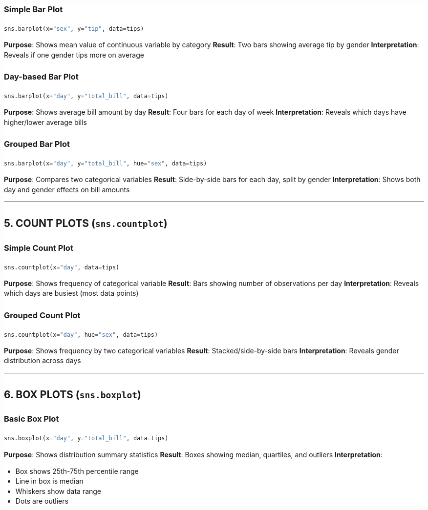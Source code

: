 ### Simple Bar Plot
```python
sns.barplot(x="sex", y="tip", data=tips)
```
**Purpose**: Shows mean value of continuous variable by category
**Result**: Two bars showing average tip by gender
**Interpretation**: Reveals if one gender tips more on average

### Day-based Bar Plot
```python
sns.barplot(x="day", y="total_bill", data=tips)
```
**Purpose**: Shows average bill amount by day
**Result**: Four bars for each day of week
**Interpretation**: Reveals which days have higher/lower average bills

### Grouped Bar Plot
```python
sns.barplot(x="day", y="total_bill", hue="sex", data=tips)
```
**Purpose**: Compares two categorical variables
**Result**: Side-by-side bars for each day, split by gender
**Interpretation**: Shows both day and gender effects on bill amounts

---

## 5. COUNT PLOTS (`sns.countplot`)

### Simple Count Plot
```python
sns.countplot(x="day", data=tips)
```
**Purpose**: Shows frequency of categorical variable
**Result**: Bars showing number of observations per day
**Interpretation**: Reveals which days are busiest (most data points)

### Grouped Count Plot
```python
sns.countplot(x="day", hue="sex", data=tips)
```
**Purpose**: Shows frequency by two categorical variables
**Result**: Stacked/side-by-side bars
**Interpretation**: Reveals gender distribution across days

---

## 6. BOX PLOTS (`sns.boxplot`)

### Basic Box Plot
```python
sns.boxplot(x="day", y="total_bill", data=tips)
```
**Purpose**: Shows distribution summary statistics
**Result**: Boxes showing median, quartiles, and outliers
**Interpretation**: 
- Box shows 25th-75th percentile range
- Line in box is median
- Whiskers show data range
- Dots are outliers
